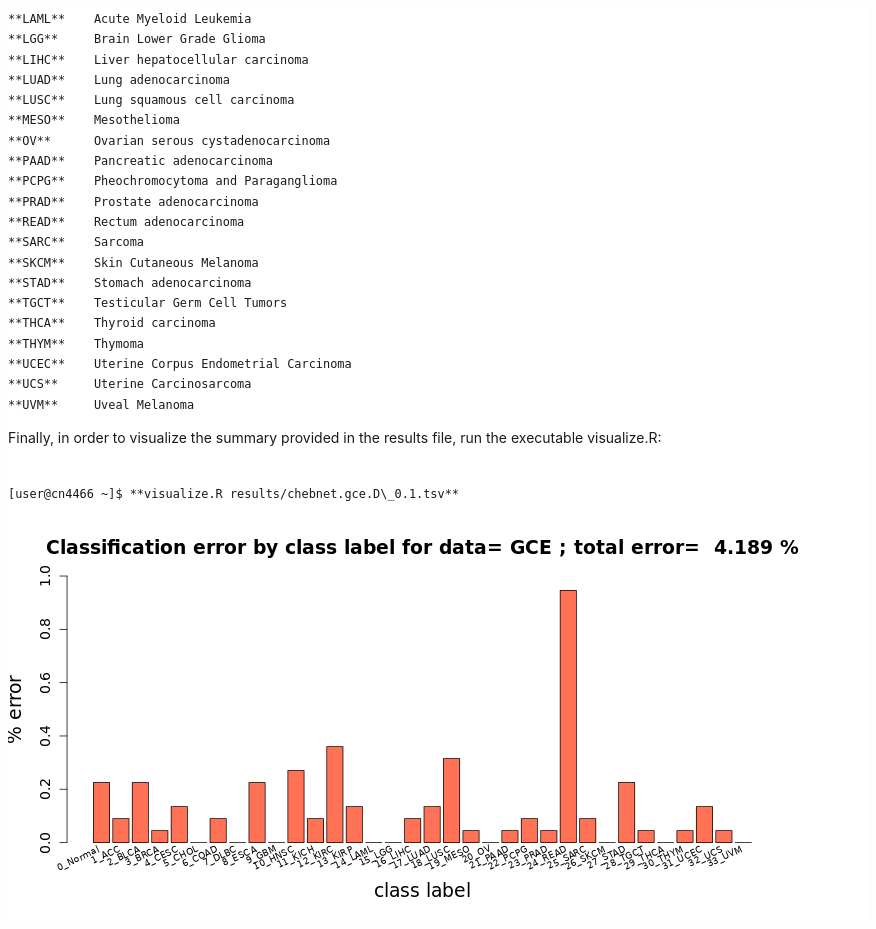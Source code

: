 ```
**LAML**    Acute Myeloid Leukemia
**LGG**     Brain Lower Grade Glioma
**LIHC**    Liver hepatocellular carcinoma
**LUAD**    Lung adenocarcinoma
**LUSC**    Lung squamous cell carcinoma
**MESO**    Mesothelioma
**OV**      Ovarian serous cystadenocarcinoma
**PAAD**    Pancreatic adenocarcinoma
**PCPG**    Pheochromocytoma and Paraganglioma
**PRAD**    Prostate adenocarcinoma
**READ**    Rectum adenocarcinoma
**SARC**    Sarcoma
**SKCM**    Skin Cutaneous Melanoma
**STAD**    Stomach adenocarcinoma
**TGCT**    Testicular Germ Cell Tumors
**THCA**    Thyroid carcinoma
**THYM**    Thymoma
**UCEC**    Uterine Corpus Endometrial Carcinoma
**UCS**     Uterine Carcinosarcoma
**UVM**     Uveal Melanoma

```

Finally, in order to visualize the summary provided in the results file, run the executable visualize.R:   


```

[user@cn4466 ~]$ **visualize.R results/chebnet.gce.D\_0.1.tsv** 

```

![](gcn_cancer/barplot_high_error.png)
  